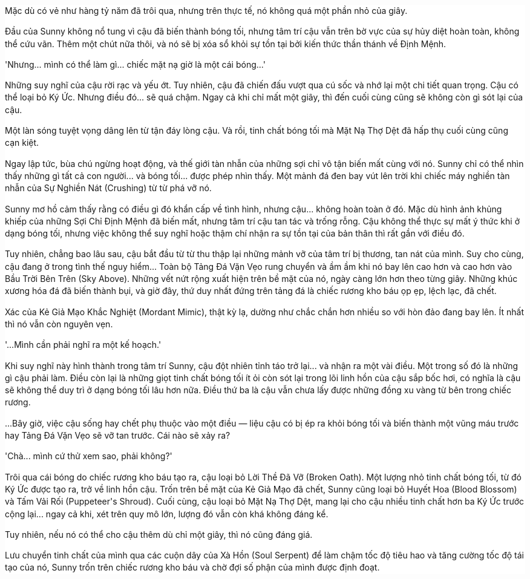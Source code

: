 Mặc dù có vẻ như hàng tỷ năm đã trôi qua, nhưng trên thực tế, nó không quá một phần nhỏ của giây.

Đầu của Sunny không nổ tung vì cậu đã biến thành bóng tối, nhưng tâm trí cậu vẫn trên bờ vực của sự hủy diệt hoàn toàn, không thể cứu vãn. Thêm một chút nữa thôi, và nó sẽ bị xóa sổ khỏi sự tồn tại bởi kiến thức thần thánh về Định Mệnh.

'Nhưng... mình có thể làm gì... chiếc mặt nạ giờ là một cái bóng...'

Những suy nghĩ của cậu rời rạc và yếu ớt. Tuy nhiên, cậu đã chiến đấu vượt qua cú sốc và nhớ lại một chi tiết quan trọng. Cậu có thể loại bỏ Ký Ức. Nhưng điều đó... sẽ quá chậm. Ngay cả khi chỉ mất một giây, thì đến cuối cùng cũng sẽ không còn gì sót lại của cậu.

Một làn sóng tuyệt vọng dâng lên từ tận đáy lòng cậu. Và rồi, tinh chất bóng tối mà Mặt Nạ Thợ Dệt đã hấp thụ cuối cùng cũng cạn kiệt.

Ngay lập tức, bùa chú ngừng hoạt động, và thế giới tàn nhẫn của những sợi chỉ vô tận biến mất cùng với nó. Sunny chỉ có thể nhìn thấy những gì tất cả con người... và bóng tối... được phép nhìn thấy. Một mảnh đá đen bay vút lên trời khi chiếc máy nghiền tàn nhẫn của Sự Nghiền Nát (Crushing) từ từ phá vỡ nó.

Sunny mơ hồ cảm thấy rằng có điều gì đó khẩn cấp về tình hình, nhưng cậu... không hoàn toàn ở đó. Mặc dù hình ảnh khủng khiếp của những Sợi Chỉ Định Mệnh đã biến mất, nhưng tâm trí cậu tan tác và trống rỗng. Cậu không thể thực sự mất ý thức khi ở dạng bóng tối, nhưng việc không thể suy nghĩ hoặc thậm chí nhận ra sự tồn tại của bản thân thì rất gần với điều đó.

Tuy nhiên, chẳng bao lâu sau, cậu bắt đầu từ từ thu thập lại những mảnh vỡ của tâm trí bị thương, tan nát của mình. Suy cho cùng, cậu đang ở trong tình thế nguy hiểm... Toàn bộ Tảng Đá Vặn Vẹo rung chuyển và ầm ầm khi nó bay lên cao hơn và cao hơn vào Bầu Trời Bên Trên (Sky Above). Những vết nứt rộng xuất hiện trên bề mặt của nó, ngày càng lớn hơn theo từng giây. Những khúc xương hóa đá đã biến thành bụi, và giờ đây, thứ duy nhất đứng trên tảng đá là chiếc rương kho báu ọp ẹp, lệch lạc, đã chết.

Xác của Kẻ Giả Mạo Khắc Nghiệt (Mordant Mimic), thật kỳ lạ, dường như chắc chắn hơn nhiều so với hòn đảo đang bay lên. Ít nhất thì nó vẫn còn nguyên vẹn.

'...Mình cần phải nghĩ ra một kế hoạch.'

Khi suy nghĩ này hình thành trong tâm trí Sunny, cậu đột nhiên tỉnh táo trở lại... và nhận ra một vài điều. Một trong số đó là những gì cậu phải làm. Điều còn lại là những giọt tinh chất bóng tối ít ỏi còn sót lại trong lõi linh hồn của cậu sắp bốc hơi, có nghĩa là cậu sẽ không thể duy trì ở dạng bóng tối lâu hơn nữa. Điều thứ ba là cậu vẫn chưa lấy được những đồng xu vàng từ bên trong chiếc rương.

...Bây giờ, việc cậu sống hay chết phụ thuộc vào một điều — liệu cậu có bị ép ra khỏi bóng tối và biến thành một vũng máu trước hay Tảng Đá Vặn Vẹo sẽ vỡ tan trước. Cái nào sẽ xảy ra?

'Chà... mình cứ thử xem sao, phải không?'

Trôi qua cái bóng do chiếc rương kho báu tạo ra, cậu loại bỏ Lời Thề Đã Vỡ (Broken Oath). Một lượng nhỏ tinh chất bóng tối, từ đó Ký Ức được tạo ra, trở về linh hồn cậu. Trốn trên bề mặt của Kẻ Giả Mạo đã chết, Sunny cũng loại bỏ Huyết Hoa (Blood Blossom) và Tấm Vải Rối (Puppeteer's Shroud). Cuối cùng, cậu loại bỏ Mặt Nạ Thợ Dệt, mang lại cho cậu nhiều tinh chất hơn ba Ký Ức trước cộng lại... ngay cả khi, xét trên quy mô lớn, lượng đó vẫn còn khá không đáng kể.

Tuy nhiên, nếu nó có thể cho cậu thêm dù chỉ một giây, thì nó cũng đáng giá.

Lưu chuyển tinh chất của mình qua các cuộn dây của Xà Hồn (Soul Serpent) để làm chậm tốc độ tiêu hao và tăng cường tốc độ tái tạo của nó, Sunny trốn trên chiếc rương kho báu và chờ đợi số phận của mình được định đoạt.
